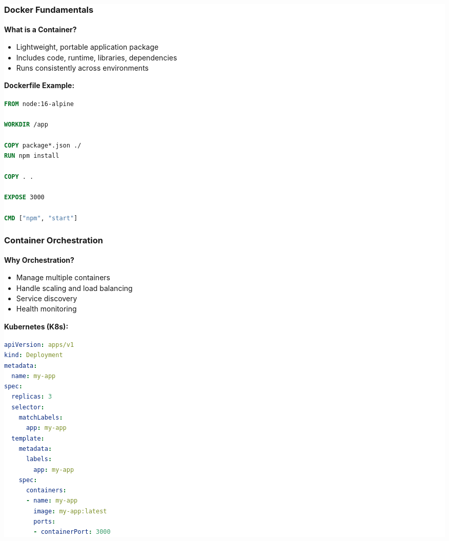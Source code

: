 ### Docker Fundamentals

**What is a Container?**
- Lightweight, portable application package
- Includes code, runtime, libraries, dependencies
- Runs consistently across environments

**Dockerfile Example:**
```dockerfile
FROM node:16-alpine

WORKDIR /app

COPY package*.json ./
RUN npm install

COPY . .

EXPOSE 3000

CMD ["npm", "start"]
```

### Container Orchestration

**Why Orchestration?**
- Manage multiple containers
- Handle scaling and load balancing
- Service discovery
- Health monitoring

**Kubernetes (K8s):**
```yaml
apiVersion: apps/v1
kind: Deployment
metadata:
  name: my-app
spec:
  replicas: 3
  selector:
    matchLabels:
      app: my-app
  template:
    metadata:
      labels:
        app: my-app
    spec:
      containers:
      - name: my-app
        image: my-app:latest
        ports:
        - containerPort: 3000
```
